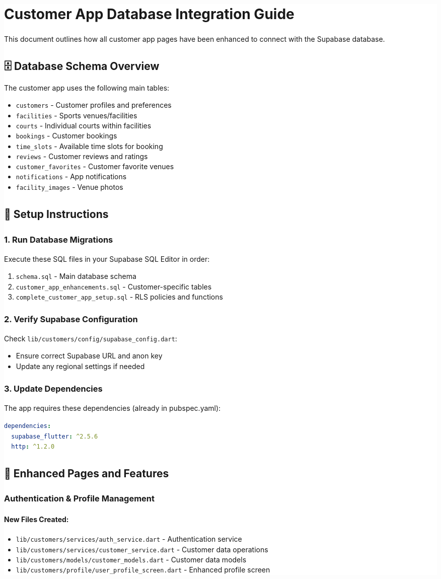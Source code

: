 # Customer App Database Integration Guide

This document outlines how all customer app pages have been enhanced to connect with the Supabase database.

## 🗄️ Database Schema Overview

The customer app uses the following main tables:
- `customers` - Customer profiles and preferences
- `facilities` - Sports venues/facilities
- `courts` - Individual courts within facilities
- `bookings` - Customer bookings
- `time_slots` - Available time slots for booking
- `reviews` - Customer reviews and ratings
- `customer_favorites` - Customer favorite venues
- `notifications` - App notifications
- `facility_images` - Venue photos

## 🔧 Setup Instructions

### 1. Run Database Migrations
Execute these SQL files in your Supabase SQL Editor in order:

1. `schema.sql` - Main database schema
2. `customer_app_enhancements.sql` - Customer-specific tables
3. `complete_customer_app_setup.sql` - RLS policies and functions

### 2. Verify Supabase Configuration
Check `lib/customers/config/supabase_config.dart`:
- Ensure correct Supabase URL and anon key
- Update any regional settings if needed

### 3. Update Dependencies
The app requires these dependencies (already in pubspec.yaml):
```yaml
dependencies:
  supabase_flutter: ^2.5.6
  http: ^1.2.0
```

## 📱 Enhanced Pages and Features

### Authentication & Profile Management

#### New Files Created:
- `lib/customers/services/auth_service.dart` - Authentication service
- `lib/customers/services/customer_service.dart` - Customer data operations
- `lib/customers/models/customer_models.dart` - Customer data models
- `lib/customers/profile/user_profile_screen.dart` - Enhanced profile screen
